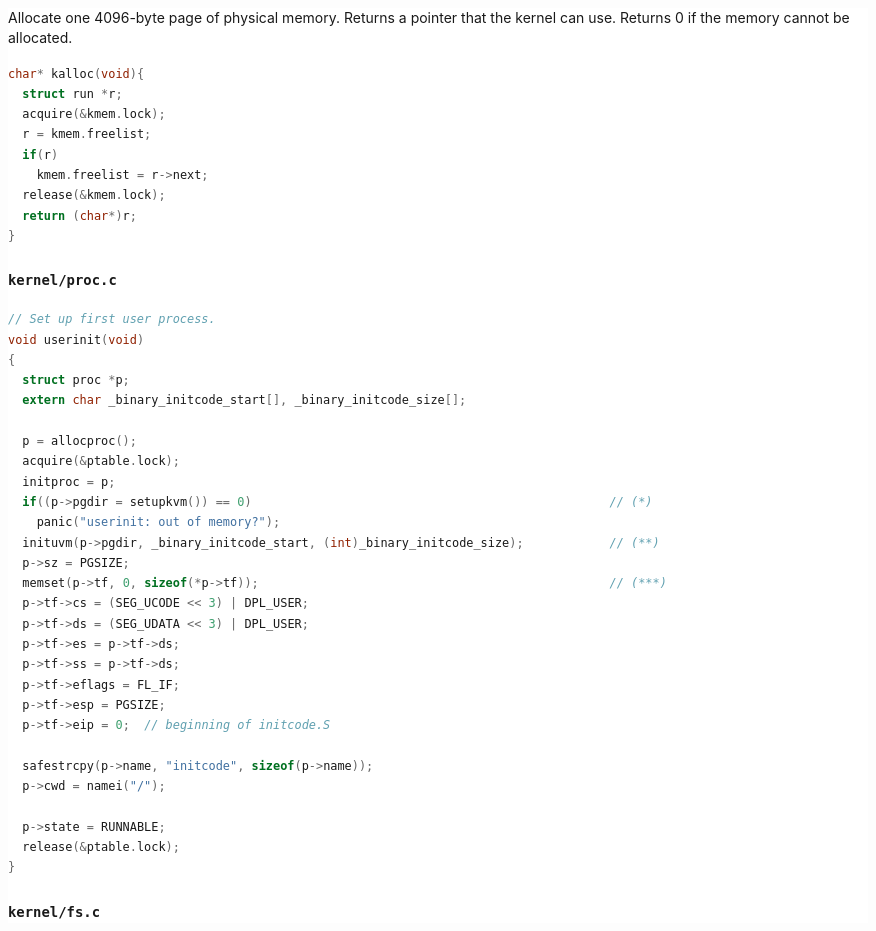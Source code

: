Allocate one 4096-byte page of physical memory. Returns a pointer that the kernel can use. Returns 0 if the memory cannot be allocated.

```C
char* kalloc(void){							
  struct run *r;			
  acquire(&kmem.lock);
  r = kmem.freelist;
  if(r)
    kmem.freelist = r->next;
  release(&kmem.lock);
  return (char*)r;
}
```



### `kernel/proc.c`

```C
// Set up first user process.
void userinit(void)
{
  struct proc *p;
  extern char _binary_initcode_start[], _binary_initcode_size[];
  
  p = allocproc();
  acquire(&ptable.lock);
  initproc = p;
  if((p->pgdir = setupkvm()) == 0)													// (*)
    panic("userinit: out of memory?");
  inituvm(p->pgdir, _binary_initcode_start, (int)_binary_initcode_size);			// (**)
  p->sz = PGSIZE;
  memset(p->tf, 0, sizeof(*p->tf));													// (***)
  p->tf->cs = (SEG_UCODE << 3) | DPL_USER;
  p->tf->ds = (SEG_UDATA << 3) | DPL_USER;
  p->tf->es = p->tf->ds;
  p->tf->ss = p->tf->ds;
  p->tf->eflags = FL_IF;
  p->tf->esp = PGSIZE;
  p->tf->eip = 0;  // beginning of initcode.S

  safestrcpy(p->name, "initcode", sizeof(p->name));
  p->cwd = namei("/");

  p->state = RUNNABLE;
  release(&ptable.lock);
}
```



### `kernel/fs.c`
